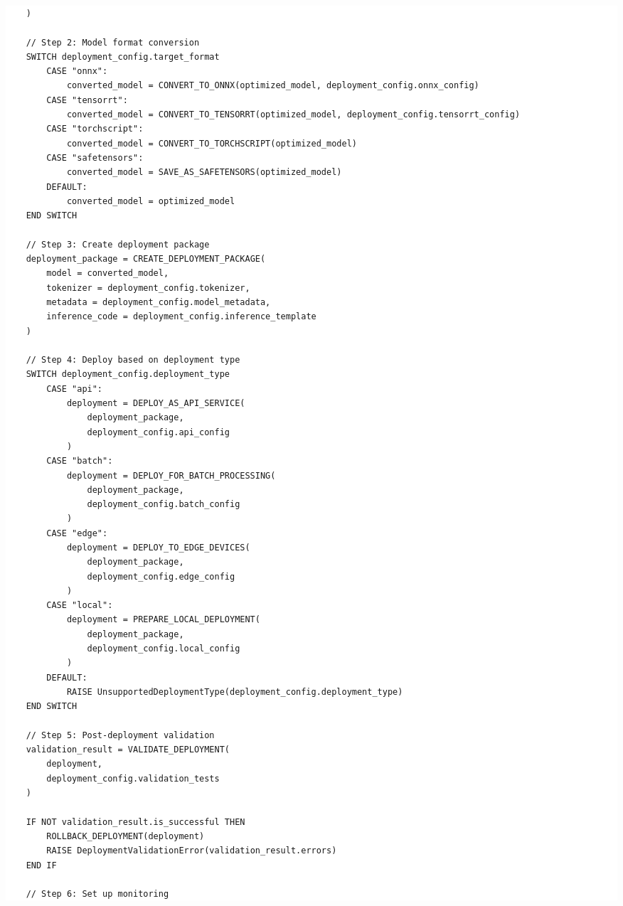 ```
    )
    
    // Step 2: Model format conversion
    SWITCH deployment_config.target_format
        CASE "onnx":
            converted_model = CONVERT_TO_ONNX(optimized_model, deployment_config.onnx_config)
        CASE "tensorrt":
            converted_model = CONVERT_TO_TENSORRT(optimized_model, deployment_config.tensorrt_config)
        CASE "torchscript":
            converted_model = CONVERT_TO_TORCHSCRIPT(optimized_model)
        CASE "safetensors":
            converted_model = SAVE_AS_SAFETENSORS(optimized_model)
        DEFAULT:
            converted_model = optimized_model
    END SWITCH
    
    // Step 3: Create deployment package
    deployment_package = CREATE_DEPLOYMENT_PACKAGE(
        model = converted_model,
        tokenizer = deployment_config.tokenizer,
        metadata = deployment_config.model_metadata,
        inference_code = deployment_config.inference_template
    )
    
    // Step 4: Deploy based on deployment type
    SWITCH deployment_config.deployment_type
        CASE "api":
            deployment = DEPLOY_AS_API_SERVICE(
                deployment_package,
                deployment_config.api_config
            )
        CASE "batch":
            deployment = DEPLOY_FOR_BATCH_PROCESSING(
                deployment_package,
                deployment_config.batch_config
            )
        CASE "edge":
            deployment = DEPLOY_TO_EDGE_DEVICES(
                deployment_package,
                deployment_config.edge_config
            )
        CASE "local":
            deployment = PREPARE_LOCAL_DEPLOYMENT(
                deployment_package,
                deployment_config.local_config
            )
        DEFAULT:
            RAISE UnsupportedDeploymentType(deployment_config.deployment_type)
    END SWITCH
    
    // Step 5: Post-deployment validation
    validation_result = VALIDATE_DEPLOYMENT(
        deployment,
        deployment_config.validation_tests
    )
    
    IF NOT validation_result.is_successful THEN
        ROLLBACK_DEPLOYMENT(deployment)
        RAISE DeploymentValidationError(validation_result.errors)
    END IF
    
    // Step 6: Set up monitoring
```